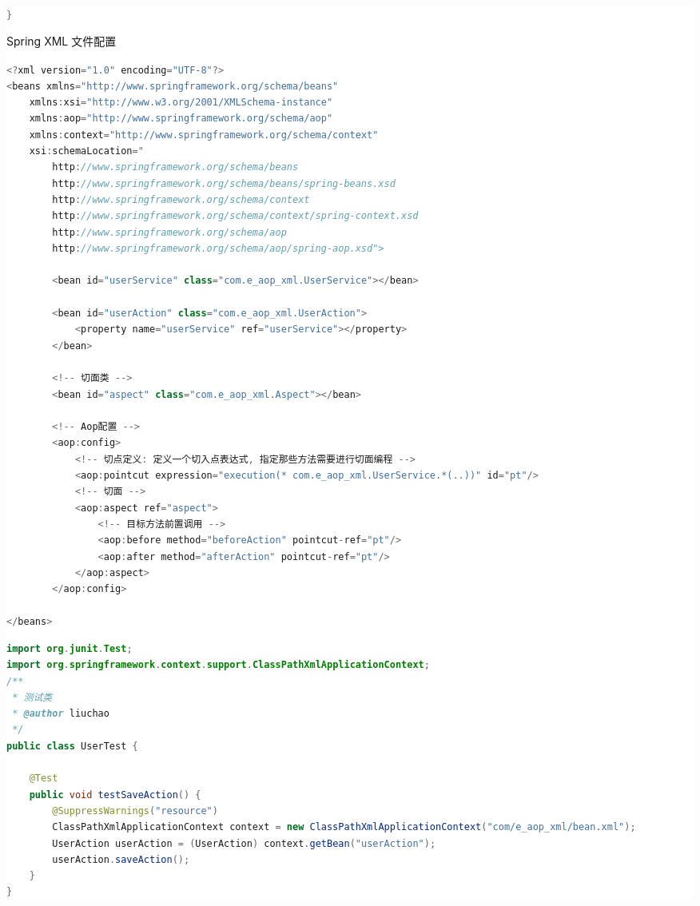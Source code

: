 ```java
}
```

Spring XML 文件配置

```java
<?xml version="1.0" encoding="UTF-8"?>
<beans xmlns="http://www.springframework.org/schema/beans"
	xmlns:xsi="http://www.w3.org/2001/XMLSchema-instance"
	xmlns:aop="http://www.springframework.org/schema/aop"
	xmlns:context="http://www.springframework.org/schema/context"
	xsi:schemaLocation="
    	http://www.springframework.org/schema/beans
        http://www.springframework.org/schema/beans/spring-beans.xsd
        http://www.springframework.org/schema/context
        http://www.springframework.org/schema/context/spring-context.xsd
        http://www.springframework.org/schema/aop
        http://www.springframework.org/schema/aop/spring-aop.xsd">

        <bean id="userService" class="com.e_aop_xml.UserService"></bean>

        <bean id="userAction" class="com.e_aop_xml.UserAction">
        	<property name="userService" ref="userService"></property>
        </bean>

        <!-- 切面类 -->
        <bean id="aspect" class="com.e_aop_xml.Aspect"></bean>

        <!-- Aop配置 -->
        <aop:config>
        	<!-- 切点定义: 定义一个切入点表达式, 指定那些方法需要进行切面编程 -->
        	<aop:pointcut expression="execution(* com.e_aop_xml.UserService.*(..))" id="pt"/>
        	<!-- 切面 -->
        	<aop:aspect ref="aspect">
        		<!-- 目标方法前置调用 -->
        		<aop:before method="beforeAction" pointcut-ref="pt"/>
        		<aop:after method="afterAction" pointcut-ref="pt"/>
        	</aop:aspect>
        </aop:config>

</beans>
```

```java
import org.junit.Test;
import org.springframework.context.support.ClassPathXmlApplicationContext;
/**
 * 测试类
 * @author liuchao
 */
public class UserTest {

	@Test
	public void testSaveAction() {
		@SuppressWarnings("resource")
		ClassPathXmlApplicationContext context = new ClassPathXmlApplicationContext("com/e_aop_xml/bean.xml");
		UserAction userAction = (UserAction) context.getBean("userAction");
		userAction.saveAction();
	}
}
```
